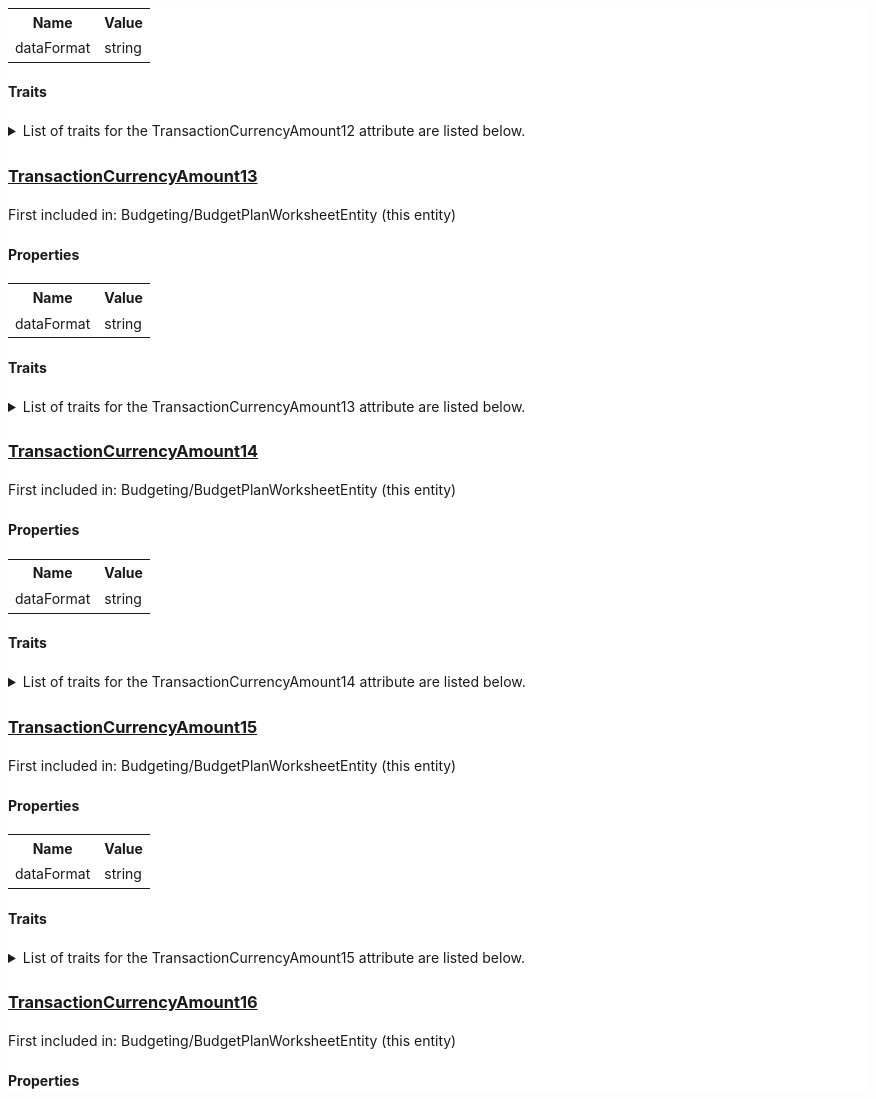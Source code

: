 <table><tr><th>Name</th><th>Value</th></tr><tr><td>dataFormat</td><td>string</td></tr></table>

#### Traits

<details><summary>List of traits for the TransactionCurrencyAmount12 attribute are listed below.</summary></details>

### <a href=#TransactionCurrencyAmount13 name="TransactionCurrencyAmount13">TransactionCurrencyAmount13</a>

First included in: Budgeting/BudgetPlanWorksheetEntity (this entity)  

#### Properties

<table><tr><th>Name</th><th>Value</th></tr><tr><td>dataFormat</td><td>string</td></tr></table>

#### Traits

<details><summary>List of traits for the TransactionCurrencyAmount13 attribute are listed below.</summary></details>

### <a href=#TransactionCurrencyAmount14 name="TransactionCurrencyAmount14">TransactionCurrencyAmount14</a>

First included in: Budgeting/BudgetPlanWorksheetEntity (this entity)  

#### Properties

<table><tr><th>Name</th><th>Value</th></tr><tr><td>dataFormat</td><td>string</td></tr></table>

#### Traits

<details><summary>List of traits for the TransactionCurrencyAmount14 attribute are listed below.</summary></details>

### <a href=#TransactionCurrencyAmount15 name="TransactionCurrencyAmount15">TransactionCurrencyAmount15</a>

First included in: Budgeting/BudgetPlanWorksheetEntity (this entity)  

#### Properties

<table><tr><th>Name</th><th>Value</th></tr><tr><td>dataFormat</td><td>string</td></tr></table>

#### Traits

<details><summary>List of traits for the TransactionCurrencyAmount15 attribute are listed below.</summary></details>

### <a href=#TransactionCurrencyAmount16 name="TransactionCurrencyAmount16">TransactionCurrencyAmount16</a>

First included in: Budgeting/BudgetPlanWorksheetEntity (this entity)  

#### Properties
